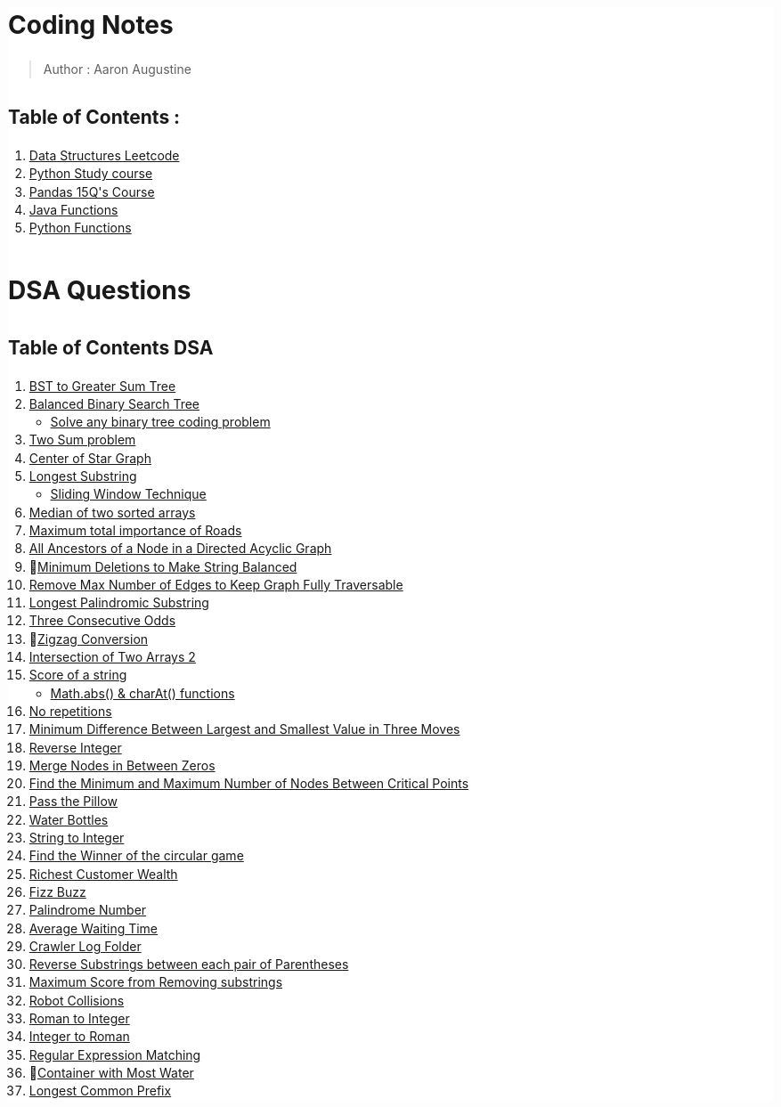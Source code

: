 # Coding Notes
> Author : Aaron Augustine 

## Table of Contents : 
1. [Data Structures Leetcode](#dsa-questions)
2. [Python Study course](#python-study-course)
4. [Pandas 15Q's Course](https://leetcode.com/studyplan/introduction-to-pandas/)
5. [Java Functions](#java-functions)
6. [Python Functions](#python-functions)


# DSA Questions

## Table of Contents DSA
1. [BST to Greater Sum Tree](#bst-to-greater-sum-tree )
2. [Balanced Binary Search Tree](#balanced-binary-search-tree)
   - [ Solve any binary tree coding problem](#solving-binary-tree-problems-with-recursion)
3. [Two Sum problem](#two-sum)
4. [Center of Star Graph](#center-of-star-graph)
5. [Longest Substring](#longest-substring)
	-	[Sliding Window Technique](#sliding-window-technique)
6. [Median of two sorted arrays](#median-of-two-sorted-arrays)
7. [Maximum total importance of Roads](#maximum-total-importance-of-roads)
8. [All Ancestors of a Node in a Directed Acyclic Graph](#all-ancestors-of-a-node-in-a-directed-acyclic-graph)
9. :red_circle:[Minimum Deletions to Make String Balanced](#minimum-deletions-to-make-string-balanced)
10. [Remove Max Number of Edges to Keep Graph Fully Traversable](#remove-max-number-of-edges-to-keep-graph-fully-traversable)
11. [Longest Palindromic Substring](#longest-palindromic-substring)
12. [Three Consecutive Odds](#three-consecutive-odds) 
13. :red_circle:[Zigzag Conversion](#zigzag-conversion) 
14. [Intersection of Two Arrays 2](#intersection-of-two-arrays-2) 
15. [Score of a string](#score-of-a-string) 
	- [Math.abs() & charAt() functions](#new-things-learnt)
16. [No repetitions](#no-repetitions)
17. [Minimum Difference Between Largest and Smallest Value in Three Moves](#minimum-difference-between-largest-and-smallest-value-in-three-moves)
18. [Reverse Integer](#reverse-integer)
19. [Merge Nodes in Between Zeros](#merge-nodes-in-between-zeros)
20. [Find the Minimum and Maximum Number of Nodes Between Critical Points](#find-the-minimum-and-maximum-number-of-nodes-between-critical-points)
21. [Pass the Pillow](#pass-the-pillow)
22. [Water Bottles](#water-bottles)
23. [String to Integer](#string-to-integer)
24. [Find the Winner of the circular game](#find-the-winner-of-the-circular-game)
25. [Richest Customer Wealth](#richest-customer-wealth)
26. [Fizz Buzz](#fizz-buzz)
27. [Palindrome Number](#palindrome-number)
28. [Average Waiting Time](#average-waiting-time)
29. [Crawler Log Folder](#crawler-log-folder)
30. [Reverse Substrings between each pair of Parentheses](#reverse-substrings-between-each-pair-of-parentheses)
31. [Maximum Score from Removing substrings](#maximum-score-from-removing-substrings)
32. [Robot Collisions](#robot-collisions)
33. [Roman to Integer](#roman-to-integer)
34. [Integer to Roman](#integer-to-roman)
35. [Regular Expression Matching](#regular-expression-matching)
36. :red_circle:[Container with Most Water](#container-with-most-water)
37. [Longest Common Prefix](#longest-common-prefix)